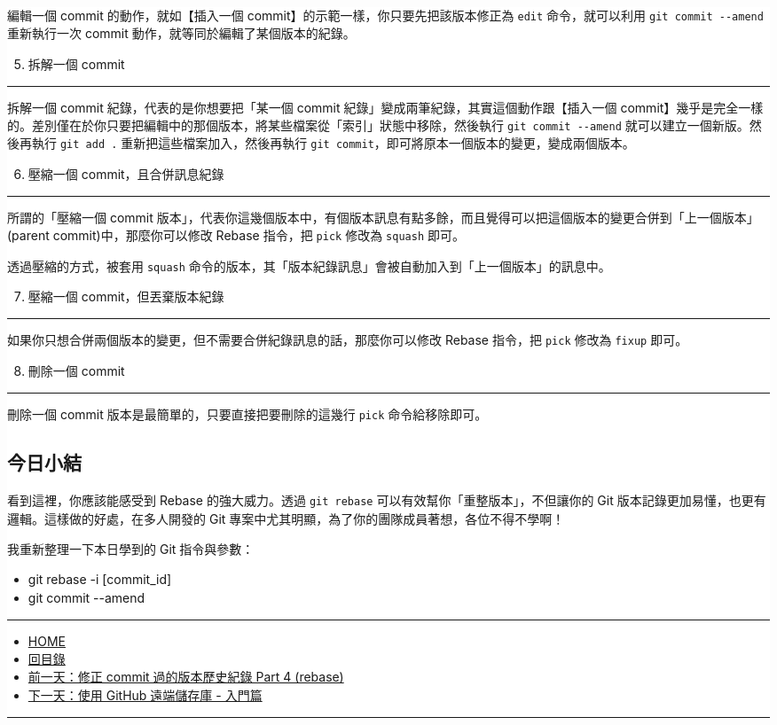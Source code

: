 編輯一個 commit 的動作，就如【插入一個 commit】的示範一樣，你只要先把該版本修正為 `edit` 命令，就可以利用 `git commit --amend` 重新執行一次 commit 動作，就等同於編輯了某個版本的紀錄。


5. 拆解一個 commit
-----------------------

拆解一個 commit 紀錄，代表的是你想要把「某一個 commit 紀錄」變成兩筆紀錄，其實這個動作跟【插入一個 commit】幾乎是完全一樣的。差別僅在於你只要把編輯中的那個版本，將某些檔案從「索引」狀態中移除，然後執行 `git commit --amend` 就可以建立一個新版。然後再執行 `git add .` 重新把這些檔案加入，然後再執行 `git commit`，即可將原本一個版本的變更，變成兩個版本。


6. 壓縮一個 commit，且合併訊息紀錄
----------------------------------

所謂的「壓縮一個 commit 版本」，代表你這幾個版本中，有個版本訊息有點多餘，而且覺得可以把這個版本的變更合併到「上一個版本」(parent commit)中，那麼你可以修改 Rebase 指令，把 `pick` 修改為 `squash` 即可。

透過壓縮的方式，被套用 `squash` 命令的版本，其「版本紀錄訊息」會被自動加入到「上一個版本」的訊息中。


7. 壓縮一個 commit，但丟棄版本紀錄
----------------------------------

如果你只想合併兩個版本的變更，但不需要合併紀錄訊息的話，那麼你可以修改 Rebase 指令，把 `pick` 修改為 `fixup` 即可。


8. 刪除一個 commit
-----------------------

刪除一個 commit 版本是最簡單的，只要直接把要刪除的這幾行 `pick` 命令給移除即可。


今日小結
-------

看到這裡，你應該能感受到 Rebase 的強大威力。透過 `git rebase` 可以有效幫你「重整版本」，不但讓你的 Git 版本記錄更加易懂，也更有邏輯。這樣做的好處，在多人開發的 Git 專案中尤其明顯，為了你的團隊成員著想，各位不得不學啊！

我重新整理一下本日學到的 Git 指令與參數：

* git rebase -i [commit_id]
* git commit --amend




-------
* [HOME](../README.md)
* [回目錄](README.md)
* <a href="22.md">前一天：修正 commit 過的版本歷史紀錄 Part 4 (rebase)</a>
* [下一天：使用 GitHub 遠端儲存庫 - 入門篇](24.md)

-------


